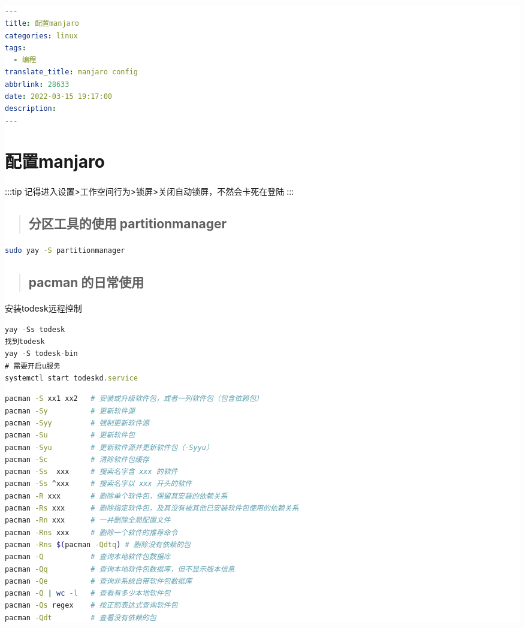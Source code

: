 ```yaml
---
title: 配置manjaro
categories: linux
tags:
  - 编程
translate_title: manjaro config
abbrlink: 28633
date: 2022-03-15 19:17:00
description:
---
```



# 配置manjaro

:::tip
 记得进入设置>工作空间行为>锁屏>关闭自动锁屏，不然会卡死在登陆
:::

> ## 分区工具的使用 partitionmanager

```bash
sudo yay -S partitionmanager
```

> ## pacman 的日常使用

安装todesk远程控制

```javascript
yay -Ss todesk
找到todesk  
yay -S todesk-bin
# 需要开启u服务
systemctl start todeskd.service 
```

```bash
pacman -S xx1 xx2   # 安装或升级软件包，或者一列软件包（包含依赖包）
pacman -Sy          # 更新软件源
pacman -Syy         # 强制更新软件源
pacman -Su          # 更新软件包
pacman -Syu         # 更新软件源并更新软件包（-Syyu）
pacman -Sc          # 清除软件包缓存
pacman -Ss  xxx     # 搜索名字含 xxx 的软件
pacman -Ss ^xxx     # 搜索名字以 xxx 开头的软件
pacman -R xxx       # 删除单个软件包，保留其安装的依赖关系
pacman -Rs xxx      # 删除指定软件包，及其没有被其他已安装软件包使用的依赖关系
pacman -Rn xxx      # 一并删除全局配置文件
pacman -Rns xxx     # 删除一个软件的推荐命令
pacman -Rns $(pacman -Qdtq) # 删除没有依赖的包
pacman -Q           # 查询本地软件包数据库
pacman -Qq          # 查询本地软件包数据库，但不显示版本信息
pacman -Qe          # 查询非系统自带软件包数据库
pacman -Q | wc -l   # 查看有多少本地软件包
pacman -Qs regex    # 按正则表达式查询软件包
pacman -Qdt         # 查看没有依赖的包
```
